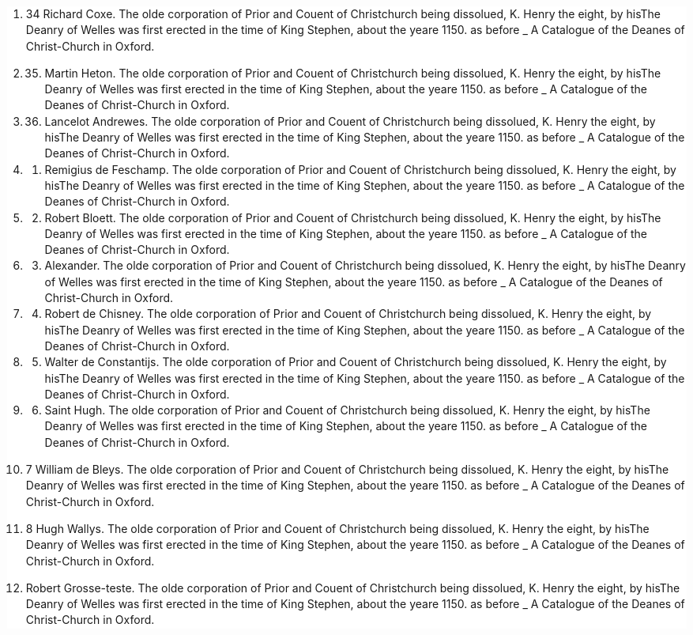 1. 34 Richard Coxe.
The olde corporation of Prior and Couent of Christchurch being dissolued, K. Henry the eight, by hisThe Deanry of Welles was first erected in the time of King Stephen, about the yeare 1150. as before 
    _ A Catalogue of the Deanes of Christ-Church in Oxford.

1. 35. Martin Heton.
The olde corporation of Prior and Couent of Christchurch being dissolued, K. Henry the eight, by hisThe Deanry of Welles was first erected in the time of King Stephen, about the yeare 1150. as before 
    _ A Catalogue of the Deanes of Christ-Church in Oxford.

1. 36. Lancelot Andrewes.
The olde corporation of Prior and Couent of Christchurch being dissolued, K. Henry the eight, by hisThe Deanry of Welles was first erected in the time of King Stephen, about the yeare 1150. as before 
    _ A Catalogue of the Deanes of Christ-Church in Oxford.

1. 1. Remigius de Feschamp.
The olde corporation of Prior and Couent of Christchurch being dissolued, K. Henry the eight, by hisThe Deanry of Welles was first erected in the time of King Stephen, about the yeare 1150. as before 
    _ A Catalogue of the Deanes of Christ-Church in Oxford.

1. 2. Robert Bloett.
The olde corporation of Prior and Couent of Christchurch being dissolued, K. Henry the eight, by hisThe Deanry of Welles was first erected in the time of King Stephen, about the yeare 1150. as before 
    _ A Catalogue of the Deanes of Christ-Church in Oxford.

1. 3. Alexander.
The olde corporation of Prior and Couent of Christchurch being dissolued, K. Henry the eight, by hisThe Deanry of Welles was first erected in the time of King Stephen, about the yeare 1150. as before 
    _ A Catalogue of the Deanes of Christ-Church in Oxford.

1. 4. Robert de Chisney.
The olde corporation of Prior and Couent of Christchurch being dissolued, K. Henry the eight, by hisThe Deanry of Welles was first erected in the time of King Stephen, about the yeare 1150. as before 
    _ A Catalogue of the Deanes of Christ-Church in Oxford.

1. 5. Walter de Constantijs.
The olde corporation of Prior and Couent of Christchurch being dissolued, K. Henry the eight, by hisThe Deanry of Welles was first erected in the time of King Stephen, about the yeare 1150. as before 
    _ A Catalogue of the Deanes of Christ-Church in Oxford.

1. 6. Saint Hugh.
The olde corporation of Prior and Couent of Christchurch being dissolued, K. Henry the eight, by hisThe Deanry of Welles was first erected in the time of King Stephen, about the yeare 1150. as before 
    _ A Catalogue of the Deanes of Christ-Church in Oxford.

1. 7 William de Bleys.
The olde corporation of Prior and Couent of Christchurch being dissolued, K. Henry the eight, by hisThe Deanry of Welles was first erected in the time of King Stephen, about the yeare 1150. as before 
    _ A Catalogue of the Deanes of Christ-Church in Oxford.

1. 8 Hugh Wallys.
The olde corporation of Prior and Couent of Christchurch being dissolued, K. Henry the eight, by hisThe Deanry of Welles was first erected in the time of King Stephen, about the yeare 1150. as before 
    _ A Catalogue of the Deanes of Christ-Church in Oxford.

1. Robert Grosse-teste.
The olde corporation of Prior and Couent of Christchurch being dissolued, K. Henry the eight, by hisThe Deanry of Welles was first erected in the time of King Stephen, about the yeare 1150. as before 
    _ A Catalogue of the Deanes of Christ-Church in Oxford.
